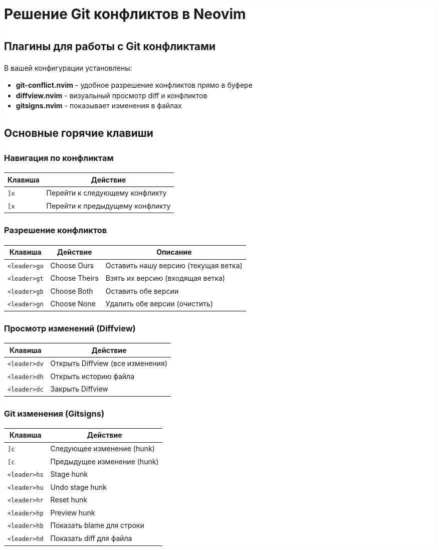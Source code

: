 # Решение Git конфликтов в Neovim

## Плагины для работы с Git конфликтами

В вашей конфигурации установлены:
- **git-conflict.nvim** - удобное разрешение конфликтов прямо в буфере
- **diffview.nvim** - визуальный просмотр diff и конфликтов
- **gitsigns.nvim** - показывает изменения в файлах

## Основные горячие клавиши

### Навигация по конфликтам

| Клавиша | Действие |
|---------|----------|
| `]x` | Перейти к следующему конфликту |
| `[x` | Перейти к предыдущему конфликту |

### Разрешение конфликтов

| Клавиша | Действие | Описание |
|---------|----------|----------|
| `<leader>go` | Choose Ours | Оставить нашу версию (текущая ветка) |
| `<leader>gt` | Choose Theirs | Взять их версию (входящая ветка) |
| `<leader>gb` | Choose Both | Оставить обе версии |
| `<leader>gn` | Choose None | Удалить обе версии (очистить) |

### Просмотр изменений (Diffview)

| Клавиша | Действие |
|---------|----------|
| `<leader>dv` | Открыть Diffview (все изменения) |
| `<leader>dh` | Открыть историю файла |
| `<leader>dc` | Закрыть Diffview |

### Git изменения (Gitsigns)

| Клавиша | Действие |
|---------|----------|
| `]c` | Следующее изменение (hunk) |
| `[c` | Предыдущее изменение (hunk) |
| `<leader>hs` | Stage hunk |
| `<leader>hu` | Undo stage hunk |
| `<leader>hr` | Reset hunk |
| `<leader>hp` | Preview hunk |
| `<leader>hb` | Показать blame для строки |
| `<leader>hd` | Показать diff для файла |
